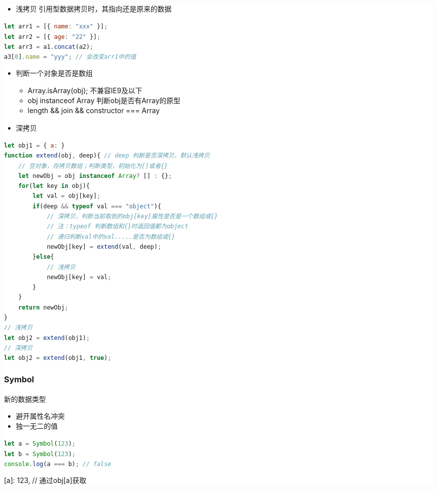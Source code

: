 - 浅拷贝
  引用型数据拷贝时，其指向还是原来的数据

```js
let arr1 = [{ name: "xxx" }];
let arr2 = [{ age: "22" }];
let arr3 = a1.concat(a2);
a3[0].name = "yyy"; // 会改变arr1中的值
```

- 判断一个对象是否是数组

  - Array.isArray(obj); 不兼容IE9及以下
  - obj instanceof Array 判断obj是否有Array的原型
  - length && join && constructor === Array

- 深拷贝

```js
let obj1 = { a: }
function extend(obj, deep){	// deep 判断是否深拷贝，默认浅拷贝
	// 空对象，存拷贝数组；判断类型，初始化为[]或者{}
	let newObj = obj instanceof Array? [] : {};
	for(let key in obj){
		let val = obj[key];
		if(deep && typeof val === "object"){
			// 深拷贝，判断当前取到的obj[key]属性是否是一个数组或{}
			// 注：typeof 判断数组和{}时返回值都为object
			// 递归判断val中的val.....是否为数组或{}
			newObj[key] = extend(val, deep);
		}else{
			// 浅拷贝
			newObj[key] = val;
		}
	}
	return newObj;
}
// 浅拷贝
let obj2 = extend(obj1);
// 深拷贝
let obj2 = extend(obj1, true);
```

### Symbol

新的数据类型

- 避开属性名冲突
- 独一无二的值

```js
let a = Symbol(123);
let b = Symbol(123);
console.log(a === b); // false
```


  [n]: shellingfordly,
  [a]: 123, // 通过obj[a]获取